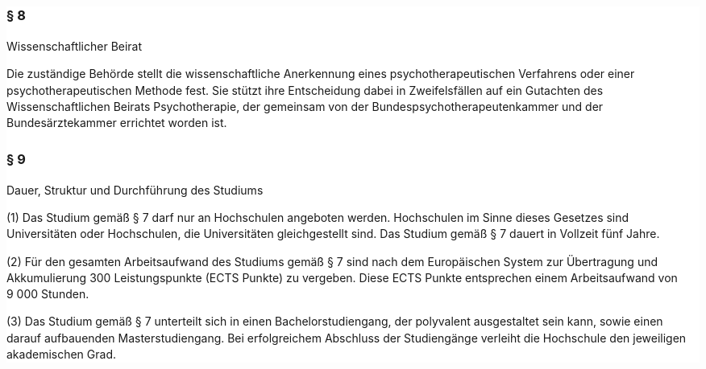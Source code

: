 ### § 8  
Wissenschaftlicher Beirat

<div>

<div class="jnhtml">

<div>

<div class="jurAbsatz">

Die zuständige Behörde stellt die wissenschaftliche Anerkennung eines
psychotherapeutischen Verfahrens oder einer psychotherapeutischen
Methode fest. Sie stützt ihre Entscheidung dabei in Zweifelsfällen auf
ein Gutachten des Wissenschaftlichen Beirats Psychotherapie, der
gemeinsam von der Bundespsychotherapeutenkammer und der
Bundesärztekammer errichtet worden ist.

</div>

</div>

</div>

</div>

<span id="BJNR160410019BJNE001000000.html"></span>

### § 9  
Dauer, Struktur und Durchführung des Studiums

<div>

<div class="jnhtml">

<div>

<div class="jurAbsatz">

(1) Das Studium gemäß § 7 darf nur an Hochschulen angeboten werden.
Hochschulen im Sinne dieses Gesetzes sind Universitäten oder
Hochschulen, die Universitäten gleichgestellt sind. Das Studium gemäß §
7 dauert in Vollzeit fünf Jahre.

</div>

<div class="jurAbsatz">

(2) Für den gesamten Arbeitsaufwand des Studiums gemäß § 7 sind nach dem
Europäischen System zur Übertragung und Akkumulierung 300
Leistungspunkte (ECTS Punkte) zu vergeben. Diese ECTS Punkte entsprechen
einem Arbeitsaufwand von 9 000 Stunden.

</div>

<div class="jurAbsatz">

(3) Das Studium gemäß § 7 unterteilt sich in einen Bachelorstudiengang,
der polyvalent ausgestaltet sein kann, sowie einen darauf aufbauenden
Masterstudiengang. Bei erfolgreichem Abschluss der Studiengänge verleiht
die Hochschule den jeweiligen akademischen Grad.
